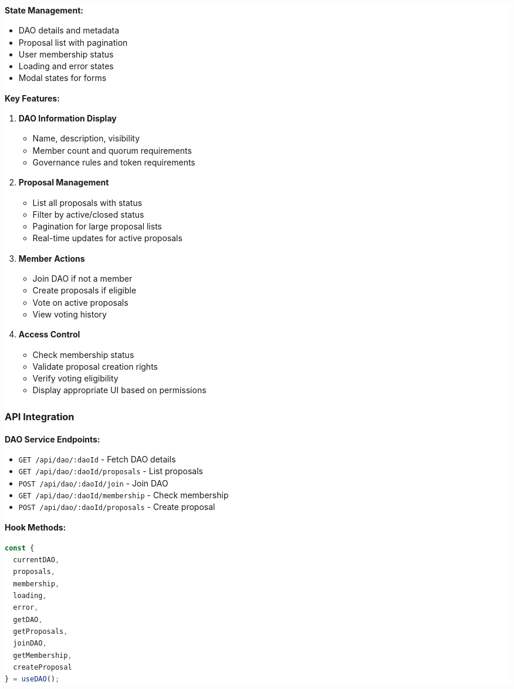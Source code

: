 **State Management:**
- DAO details and metadata
- Proposal list with pagination
- User membership status
- Loading and error states
- Modal states for forms

**Key Features:**
1. **DAO Information Display**
   - Name, description, visibility
   - Member count and quorum requirements
   - Governance rules and token requirements

2. **Proposal Management**
   - List all proposals with status
   - Filter by active/closed status
   - Pagination for large proposal lists
   - Real-time updates for active proposals

3. **Member Actions**
   - Join DAO if not a member
   - Create proposals if eligible
   - Vote on active proposals
   - View voting history

4. **Access Control**
   - Check membership status
   - Validate proposal creation rights
   - Verify voting eligibility
   - Display appropriate UI based on permissions

### API Integration

**DAO Service Endpoints:**
- `GET /api/dao/:daoId` - Fetch DAO details
- `GET /api/dao/:daoId/proposals` - List proposals
- `POST /api/dao/:daoId/join` - Join DAO
- `GET /api/dao/:daoId/membership` - Check membership
- `POST /api/dao/:daoId/proposals` - Create proposal

**Hook Methods:**
```typescript
const {
  currentDAO,
  proposals,
  membership,
  loading,
  error,
  getDAO,
  getProposals,
  joinDAO,
  getMembership,
  createProposal
} = useDAO();
```

